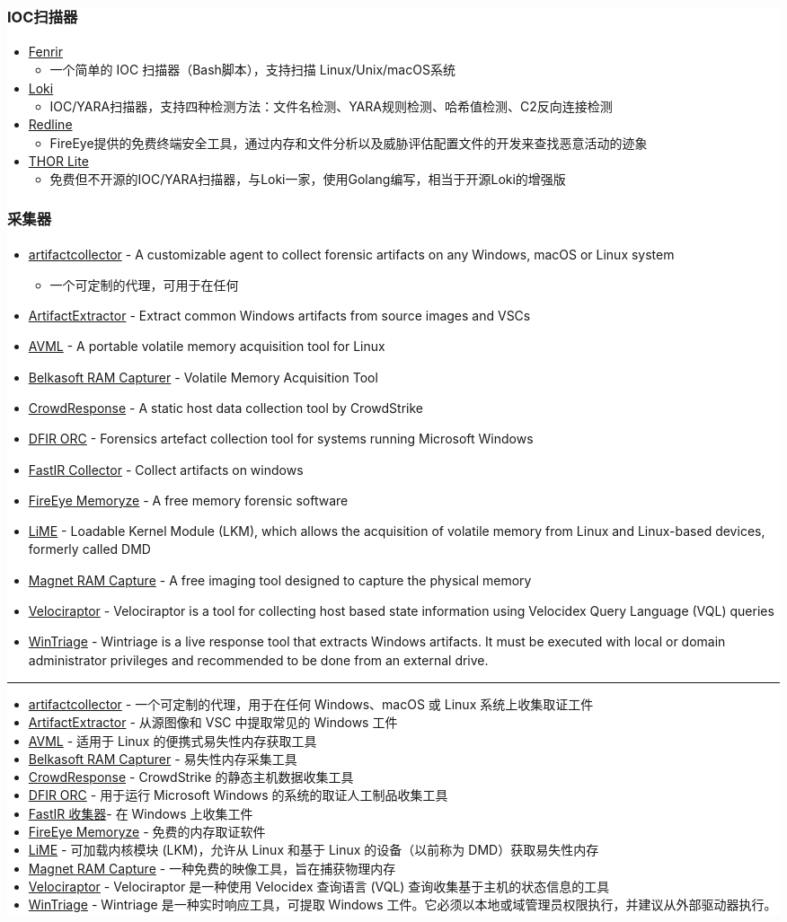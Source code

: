 ### IOC扫描器

- [Fenrir](https://github.com/Neo23x0/Fenrir)
    - 一个简单的 IOC 扫描器（Bash脚本），支持扫描 Linux/Unix/macOS系统
- [Loki](https://github.com/Neo23x0/Loki)
    - IOC/YARA扫描器，支持四种检测方法：文件名检测、YARA规则检测、哈希值检测、C2反向连接检测
- [Redline](https://www.fireeye.com/services/freeware/redline.html)
    - FireEye提供的免费终端安全工具，通过内存和文件分析以及威胁评估配置文件的开发来查找恶意活动的迹象
- [THOR Lite](https://www.nextron-systems.com/thor-lite/)
    - 免费但不开源的IOC/YARA扫描器，与Loki一家，使用Golang编写，相当于开源Loki的增强版

### 采集器

- [artifactcollector](https://github.com/forensicanalysis/artifactcollector) - A customizable agent to collect forensic artifacts on any Windows, macOS or Linux system
    - 一个可定制的代理，可用于在任何

- [ArtifactExtractor](https://github.com/Silv3rHorn/ArtifactExtractor) - Extract common Windows artifacts from source images and VSCs
- [AVML](https://github.com/microsoft/avml) - A portable volatile memory acquisition tool for Linux
- [Belkasoft RAM Capturer](https://belkasoft.com/ram-capturer) - Volatile Memory Acquisition Tool
- [CrowdResponse](https://www.crowdstrike.com/resources/community-tools/crowdresponse/) - A static host data collection tool by CrowdStrike
- [DFIR ORC](https://dfir-orc.github.io/) - Forensics artefact collection tool for systems running Microsoft Windows
- [FastIR Collector](https://github.com/SekoiaLab/Fastir_Collector) - Collect artifacts on windows
- [FireEye Memoryze](https://www.fireeye.com/services/freeware/memoryze.html) - A free memory forensic software 
- [LiME](https://github.com/504ensicsLabs/LiME) - Loadable Kernel Module (LKM), which allows the acquisition of volatile memory from Linux and Linux-based devices, formerly called DMD
- [Magnet RAM Capture](https://www.magnetforensics.com/resources/magnet-ram-capture/) - A free imaging tool designed to capture the physical memory 
- [Velociraptor](https://github.com/Velocidex/velociraptor) - Velociraptor is a tool for collecting host based state information using Velocidex Query Language (VQL) queries
- [WinTriage](https://www.securizame.com/wintriage-the-triage-tool-for-windows-dfirers/) - Wintriage is a live response tool that extracts Windows artifacts. It must be executed with local or domain administrator privileges and recommended to be done from an external drive.

---

-   [artifactcollector](https://github.com/forensicanalysis/artifactcollector) - 一个可定制的代理，用于在任何 Windows、macOS 或 Linux 系统上收集取证工件
-   [ArtifactExtractor](https://github.com/Silv3rHorn/ArtifactExtractor) - 从源图像和 VSC 中提取常见的 Windows 工件
-   [AVML](https://github.com/microsoft/avml) - 适用于 Linux 的便携式易失性内存获取工具
-   [Belkasoft RAM Capturer](https://belkasoft.com/ram-capturer) - 易失性内存采集工具
-   [CrowdResponse](https://www.crowdstrike.com/resources/community-tools/crowdresponse/) - CrowdStrike 的静态主机数据收集工具
-   [DFIR ORC](https://dfir-orc.github.io/) - 用于运行 Microsoft Windows 的系统的取证人工制品收集工具
-   [FastIR 收集器](https://github.com/SekoiaLab/Fastir_Collector)- 在 Windows 上收集工件
-   [FireEye Memoryze](https://www.fireeye.com/services/freeware/memoryze.html) - 免费的内存取证软件
-   [LiME](https://github.com/504ensicsLabs/LiME) - 可加载内核模块 (LKM)，允许从 Linux 和基于 Linux 的设备（以前称为 DMD）获取易失性内存
-   [Magnet RAM Capture](https://www.magnetforensics.com/resources/magnet-ram-capture/) - 一种免费的映像工具，旨在捕获物理内存
-   [Velociraptor](https://github.com/Velocidex/velociraptor) - Velociraptor 是一种使用 Velocidex 查询语言 (VQL) 查询收集基于主机的状态信息的工具
-   [WinTriage](https://www.securizame.com/wintriage-the-triage-tool-for-windows-dfirers/) - Wintriage 是一种实时响应工具，可提取 Windows 工件。它必须以本地或域管理员权限执行，并建议从外部驱动器执行。
